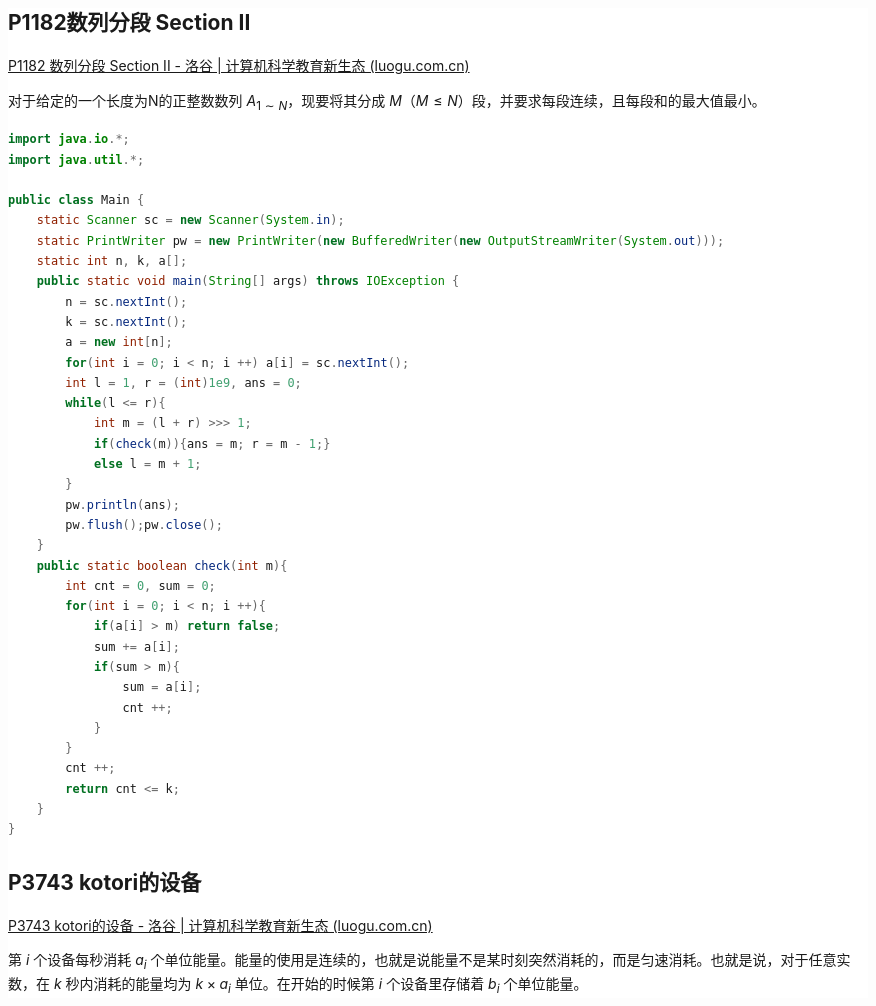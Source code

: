 ## P1182数列分段 Section II

[P1182 数列分段 Section II - 洛谷 | 计算机科学教育新生态 (luogu.com.cn)](https://www.luogu.com.cn/problem/P1182)

对于给定的一个长度为N的正整数数列 $A_{1\sim N}$，现要将其分成 $M$（$M\leq N$）段，并要求每段连续，且每段和的最大值最小。

```java
import java.io.*;
import java.util.*;

public class Main {
    static Scanner sc = new Scanner(System.in);
    static PrintWriter pw = new PrintWriter(new BufferedWriter(new OutputStreamWriter(System.out)));
    static int n, k, a[];
    public static void main(String[] args) throws IOException {     
        n = sc.nextInt();
        k = sc.nextInt();
        a = new int[n];
        for(int i = 0; i < n; i ++) a[i] = sc.nextInt();
        int l = 1, r = (int)1e9, ans = 0;
        while(l <= r){
            int m = (l + r) >>> 1;
            if(check(m)){ans = m; r = m - 1;}
            else l = m + 1;
        }
        pw.println(ans);
        pw.flush();pw.close();
    }
    public static boolean check(int m){
        int cnt = 0, sum = 0;
        for(int i = 0; i < n; i ++){
            if(a[i] > m) return false;
            sum += a[i];
            if(sum > m){
                sum = a[i];
                cnt ++;
            }
        }
        cnt ++;
        return cnt <= k;
    }
}
```

## P3743 kotori的设备

[P3743 kotori的设备 - 洛谷 | 计算机科学教育新生态 (luogu.com.cn)](https://www.luogu.com.cn/problem/P3743)

第 $i$ 个设备每秒消耗 $a_i$ 个单位能量。能量的使用是连续的，也就是说能量不是某时刻突然消耗的，而是匀速消耗。也就是说，对于任意实数，在 $k$ 秒内消耗的能量均为 $k\times a_i$ 单位。在开始的时候第 $i$ 个设备里存储着 $b_i$ 个单位能量。
